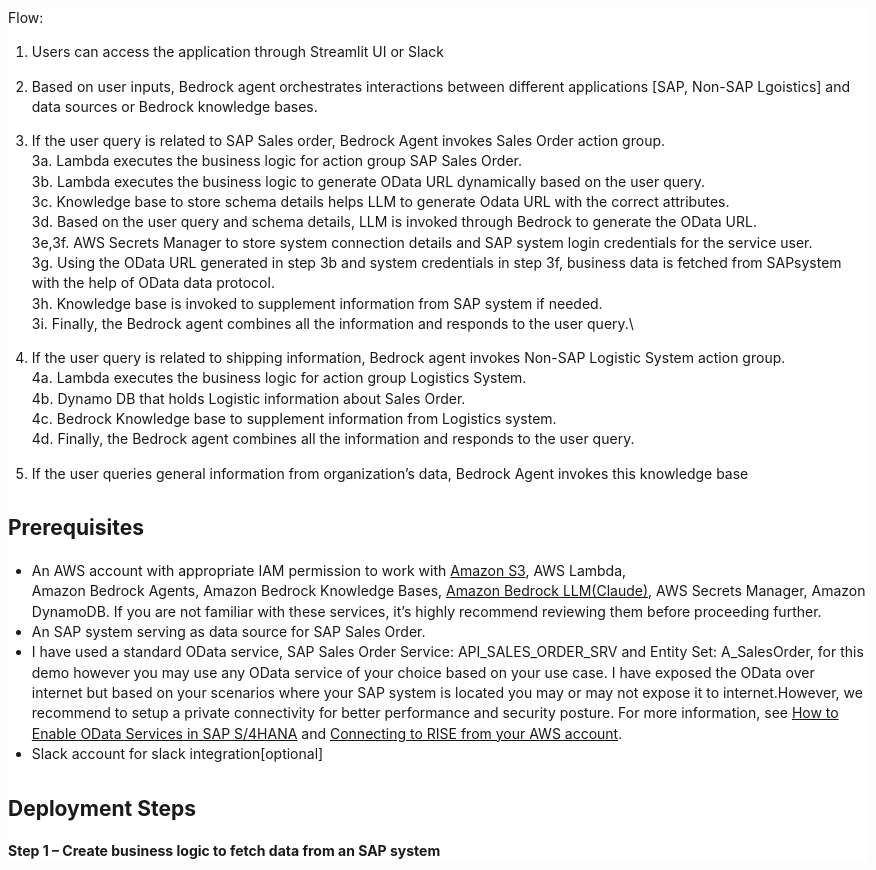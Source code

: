 Flow:
1. Users can access the application through Streamlit UI or Slack
2. Based on user inputs, Bedrock agent orchestrates interactions between different applications [SAP, Non-SAP Lgoistics] 
   and data sources or Bedrock knowledge bases.
3. If the user query is related to SAP Sales order, Bedrock Agent invokes Sales Order action group.  
    3a. Lambda executes the business logic for action group SAP Sales Order.\
    3b. Lambda executes the business logic to generate OData URL dynamically based on the user query.\
    3c. Knowledge  base to store schema details helps LLM to generate Odata URL with the correct attributes.\
    3d. Based on the user query and schema details, LLM is invoked through Bedrock to generate the OData URL.\
   3e,3f. AWS Secrets Manager to store system connection details and SAP system login credentials  for the service user.\
    3g. Using the OData URL generated in step 3b and system credentials in step 3f, business data is fetched from 
        SAPsystem with the help of OData data protocol.\
    3h. Knowledge base is invoked to supplement information from SAP system if needed.\
    3i. Finally, the Bedrock agent combines all the information and responds to the user query.\

4. If the user query is related to shipping information, Bedrock agent invokes Non-SAP Logistic System action group.  
    4a. Lambda executes the business logic for action group Logistics System.\
    4b. Dynamo DB that holds Logistic information about Sales Order.\
    4c. Bedrock Knowledge base to supplement information from Logistics  system.\
    4d. Finally, the Bedrock agent combines all the information and responds to the user query.
    
5. If the user queries general information from organization’s data, Bedrock Agent invokes this knowledge base

## Prerequisites 
- An AWS account with appropriate IAM permission to work with [Amazon S3](https://aws.amazon.com/s3/), AWS Lambda,    
     Amazon Bedrock Agents, Amazon Bedrock Knowledge Bases, [Amazon Bedrock LLM(Claude)](https://aws.amazon.com/bedrock/claude/), AWS Secrets Manager, Amazon DynamoDB. If you are not familiar with these services, it’s highly recommend reviewing them before proceeding further.
- An SAP system serving as data source for SAP Sales Order.
- I have used a standard OData service, SAP Sales Order Service: API_SALES_ORDER_SRV and Entity Set: A_SalesOrder,
     for this demo however you may use any OData service of your choice based on your use case. I have exposed the OData over internet but based on your scenarios where your SAP system is located you may or may not expose it to internet.However, we recommend to setup a private connectivity for better performance and security posture.
     For more information, see [How to Enable OData Services in SAP S/4HANA](https://help.sap.com/docs/advanced-financial-closing/administration/how-to-enable-odata-services-in-sap-s4hana) and [Connecting to RISE from your AWS account](https://docs.aws.amazon.com/sap/latest/general/rise-accounts.html).
- Slack account for slack integration[optional] 


## Deployment Steps

**Step 1 – Create business logic to fetch data from an SAP system**
